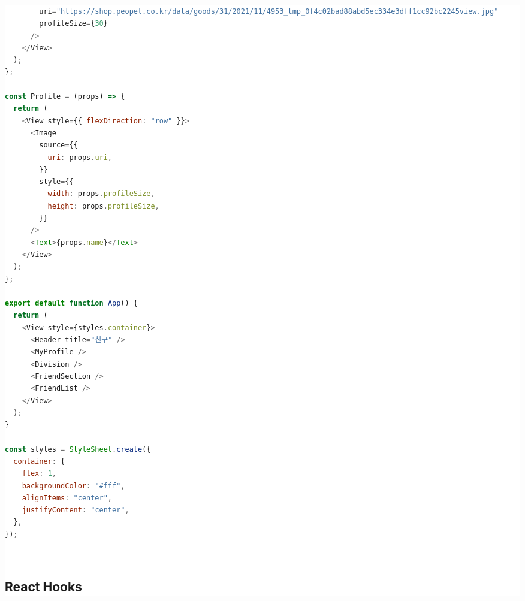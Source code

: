 ```js
        uri="https://shop.peopet.co.kr/data/goods/31/2021/11/4953_tmp_0f4c02bad88abd5ec334e3dff1cc92bc2245view.jpg"
        profileSize={30}
      />
    </View>
  );
};

const Profile = (props) => {
  return (
    <View style={{ flexDirection: "row" }}>
      <Image
        source={{
          uri: props.uri,
        }}
        style={{
          width: props.profileSize,
          height: props.profileSize,
        }}
      />
      <Text>{props.name}</Text>
    </View>
  );
};

export default function App() {
  return (
    <View style={styles.container}>
      <Header title="친구" />
      <MyProfile />
      <Division />
      <FriendSection />
      <FriendList />
    </View>
  );
}

const styles = StyleSheet.create({
  container: {
    flex: 1,
    backgroundColor: "#fff",
    alignItems: "center",
    justifyContent: "center",
  },
});
```
<br/>

## React Hooks
